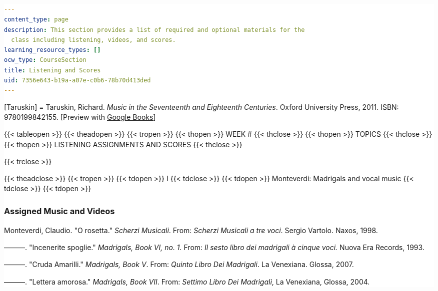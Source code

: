 ```yaml
---
content_type: page
description: This section provides a list of required and optional materials for the
  class including listening, videos, and scores.
learning_resource_types: []
ocw_type: CourseSection
title: Listening and Scores
uid: 7356e643-b19a-a07e-c0b6-78b70d413ded
---
```


\[Taruskin\] = Taruskin, Richard. _Music in the Seventeenth and Eighteenth Centuries_. Oxford University Press, 2011. ISBN: 9780199842155. \[Preview with [Google Books](http://books.google.com/books?id=Or9RybF5lOwC&pg=PAfrontcover)\]

{{< tableopen >}}
{{< theadopen >}}
{{< tropen >}}
{{< thopen >}}
WEEK #
{{< thclose >}}
{{< thopen >}}
TOPICS
{{< thclose >}}
{{< thopen >}}
LISTENING ASSIGNMENTS AND SCORES
{{< thclose >}}

{{< trclose >}}

{{< theadclose >}}
{{< tropen >}}
{{< tdopen >}}
I
{{< tdclose >}}
{{< tdopen >}}
Monteverdi: Madrigals and vocal music
{{< tdclose >}}
{{< tdopen >}}


### Assigned Music and Videos

Monteverdi, Claudio. "O rosetta." _Scherzi Musicali_. From: _Scherzi Musicali a tre voci_. Sergio Vartolo. Naxos, 1998.

———. "Incenerite spoglie." _Madrigals, Book VI, no. 1._ From: _Il sesto libro dei madrigali à cinque voci._ Nuova Era Records, 1993.

———. "Cruda Amarilli." _Madrigals, Book V_. From: _Quinto Libro Dei Madrigali_. La Venexiana. Glossa, 2007.

———. "Lettera amorosa." _Madrigals, Book VII_. From: _Settimo Libro Dei Madrigali_, La Venexiana, Glossa, 2004.
